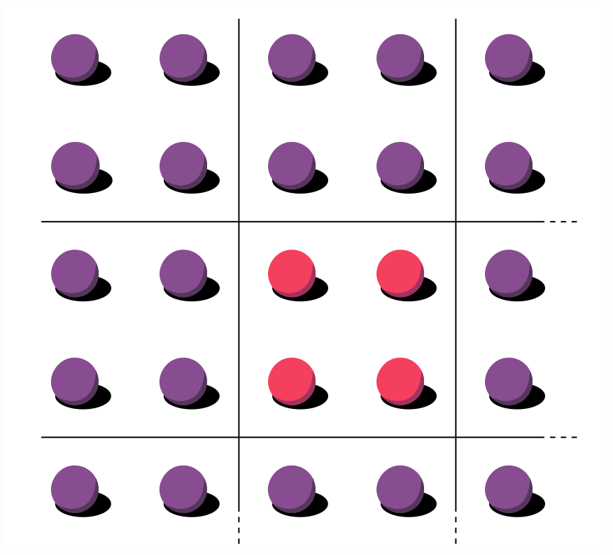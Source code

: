 <div class="grid w-full h-fit grid-cols-3 grid-rows-2 mt-5 mb-auto">
<div v-click=1 class="grid-item grid-col-span-1"><img src="/images/cdmft.svg" /></div>